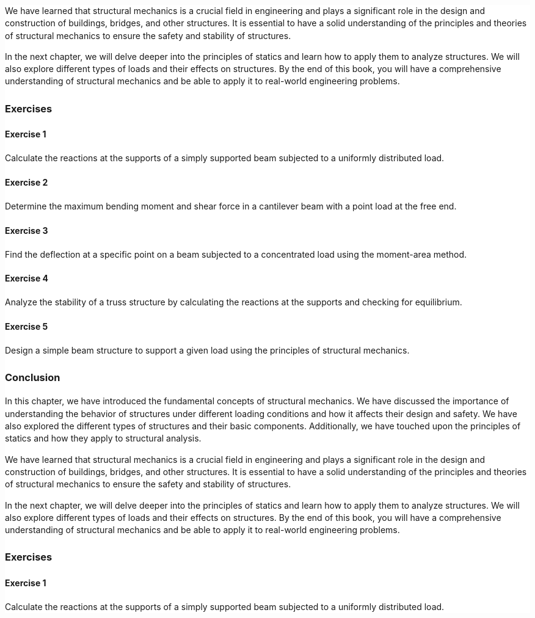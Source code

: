 We have learned that structural mechanics is a crucial field in engineering and plays a significant role in the design and construction of buildings, bridges, and other structures. It is essential to have a solid understanding of the principles and theories of structural mechanics to ensure the safety and stability of structures.

In the next chapter, we will delve deeper into the principles of statics and learn how to apply them to analyze structures. We will also explore different types of loads and their effects on structures. By the end of this book, you will have a comprehensive understanding of structural mechanics and be able to apply it to real-world engineering problems.

### Exercises
#### Exercise 1
Calculate the reactions at the supports of a simply supported beam subjected to a uniformly distributed load.

#### Exercise 2
Determine the maximum bending moment and shear force in a cantilever beam with a point load at the free end.

#### Exercise 3
Find the deflection at a specific point on a beam subjected to a concentrated load using the moment-area method.

#### Exercise 4
Analyze the stability of a truss structure by calculating the reactions at the supports and checking for equilibrium.

#### Exercise 5
Design a simple beam structure to support a given load using the principles of structural mechanics.


### Conclusion
In this chapter, we have introduced the fundamental concepts of structural mechanics. We have discussed the importance of understanding the behavior of structures under different loading conditions and how it affects their design and safety. We have also explored the different types of structures and their basic components. Additionally, we have touched upon the principles of statics and how they apply to structural analysis.

We have learned that structural mechanics is a crucial field in engineering and plays a significant role in the design and construction of buildings, bridges, and other structures. It is essential to have a solid understanding of the principles and theories of structural mechanics to ensure the safety and stability of structures.

In the next chapter, we will delve deeper into the principles of statics and learn how to apply them to analyze structures. We will also explore different types of loads and their effects on structures. By the end of this book, you will have a comprehensive understanding of structural mechanics and be able to apply it to real-world engineering problems.

### Exercises
#### Exercise 1
Calculate the reactions at the supports of a simply supported beam subjected to a uniformly distributed load.
